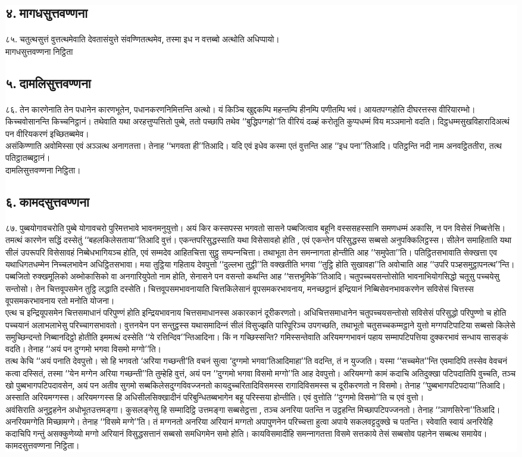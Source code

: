 
## ४. मागधसुत्तवण्णना

८५. चतुत्थसुत्तं वुत्तत्थमेवाति देवतासंयुत्ते संवण्णितत्थमेव, तस्मा इध न वत्तब्बो अत्थोति अधिप्पायो।  
मागधसुत्तवण्णना निट्ठिता  


## ५. दामलिसुत्तवण्णना

८६. तेन कारणेनाति तेन पधानेन कारणभूतेन, पधानकरणनिमित्तन्ति अत्थो। यं किञ्‍चि खुद्दकम्पि महन्तम्पि हीनम्पि पणीतम्पि भवं। आयतपग्गहोति दीघरत्तस्स वीरियारम्भो। किच्‍चवोसानन्ति किच्‍चनिट्ठानं। तथेवाति यथा अरहत्तुप्पत्तितो पुब्बे, ततो पच्छापि तथेव ‘‘बुद्धिपग्गहो’’ति वीरियं दळ्हं करोतूति कुप्पधम्मं विय मञ्‍ञमानो वदति। दिट्ठधम्मसुखविहारादिअत्थं पन वीरियकरणं इच्छितब्बमेव।  
असंकिण्णाति अवोमिस्सा एवं अञ्‍ञत्थ अनागतत्ता। तेनाह ‘‘भगवता ही’’तिआदि। यदि एवं इधेव कस्मा एतं वुत्तन्ति आह ‘‘इध पना’’तिआदि। पतिट्ठन्ति नदी नाम अनवट्ठिततीरा, तत्थ पतिट्ठातब्बट्ठानं।  
दामलिसुत्तवण्णना निट्ठिता।  


## ६. कामदसुत्तवण्णना

८७. पुब्बयोगावचरोति पुब्बे योगावचरो पुरिमत्तभावे भावनमनुयुत्तो। अयं किर कस्सपस्स भगवतो सासने पब्बजित्वाव बहूनि वस्ससहस्सानि समणधम्मं अकासि, न पन विसेसं निब्बत्तेसि। तमत्थं कारणेन सद्धिं दस्सेतुं ‘‘बहलकिलेसताया’’तिआदि वुत्तं। एकन्तपरिसुद्धस्साति यथा विसेसावहो होति , एवं एकन्तेन परिसुद्धस्स सब्बसो अनुपक्‍किलिट्ठस्स। सीलेन समाहिताति यथा सीलं उपरूपरि विसेसावहं निब्बेधभागियञ्‍च होति, एवं सम्मदेव आहितचित्ता सुट्ठु सम्पन्‍नचित्ता। तथाभूता तेन समन्‍नागता होन्तीति आह ‘‘समुपेता’’ति। पतिट्ठितसभावाति सेक्खत्ता एव यथाधिगतधम्मेन निच्‍चलभावेन अधिट्ठितसभावा। मया तुट्ठिया गहिताय देवपुत्तो ‘‘दुल्‍लभा तुट्ठी’’ति वक्खतीति भगवा ‘‘तुट्ठि होति सुखावहा’’ति अवोचाति आह ‘‘उपरि पञ्हसमुट्ठापनत्थ’’न्ति। पब्बजितो रुक्खमूलिको अब्भोकासिको वा अनगारियुपेतो नाम होति, सेनासने पन वसन्तो कथन्ति आह ‘‘सत्तभूमिके’’तिआदि। चतुपच्‍चयसन्तोसोति भावनाभियोगसिद्धो चतूसु पच्‍चयेसु सन्तोसो। तेन चित्तवूपसमेन तुट्ठि लद्धाति दस्सेति। चित्तवूपसमभावनायाति चित्तकिलेसानं वूपसमकरभावनाय, मनच्छट्ठानं इन्द्रियानं निब्बिसेवनभावकरणेन सविसेसं चित्तस्स वूपसमकरभावनाय रतो मनोति योजना।  
एत्थ च इन्द्रियूपसमेन चित्तसमाधानं परिपुण्णं होति इन्द्रियभावनाय चित्तसमाधानस्स अकारकानं दूरीकरणतो। अधिचित्तसमाधानेन चतुपच्‍चयसन्तोसो सविसेसं परिसुद्धो परिपुण्णो च होति पच्‍चयानं अलाभलाभेसु परिच्‍चागसभावतो। वुत्तनयेन पन सन्तुट्ठस्स यथासमादिन्‍नं सीलं विसुज्झति पारिपूरिञ्‍च उपगच्छति, तथाभूतो चतुसच्‍चकम्मट्ठाने युत्तो मग्गपटिपाटिया सब्बसो किलेसे समुच्छिन्दन्तो निब्बानदिट्ठो होतीति इममत्थं दस्सेति ‘‘ये रत्तिन्दिव’’न्तिआदिना। किं न गच्छिस्सन्ति? गमिस्सन्तेवाति अरियमग्गभावनं पहाय सम्मापटिपत्तिया दुक्‍करभावं सन्धाय सासङ्कं वदति। तेनाह ‘‘अयं पन दुग्गमो भगवा विसमो मग्गो’’ति।  
तत्थ केचि ‘‘अयं पनाति देवपुत्तो। सो हि भगवतो ‘अरिया गच्छन्ती’ति वचनं सुत्वा ‘दुग्गमो भगवा’तिआदिमाहा’’ति वदन्ति, तं न युज्‍जति। यस्मा ‘‘सच्‍चमेत’’न्ति एवमादिपि तस्सेव वेवचनं कत्वा दस्सितं, तस्मा ‘‘येन मग्गेन अरिया गच्छन्ती’’ति तुम्हेहि वुत्तं, अयं पन ‘‘दुग्गमो भगवा विसमो मग्गो’’ति आह देवपुत्तो। अरियमग्गो कामं कदाचि अतिदुक्खा पटिपदातिपि वुच्‍चति, तञ्‍च खो पुब्बभागपटिपदावसेन, अयं पन अतीव सुगमो सब्बकिलेसदुग्गविवज्‍जनतो कायदुच्‍चरितादिविसमस्स रागादिविसमस्स च दूरीकरणतो न विसमो। तेनाह ‘‘पुब्बभागपटिपदाया’’तिआदि। अस्साति अरियमग्गस्स। अरियमग्गस्स हि अधिसीलसिक्खादीनं परिबुन्धितब्बभागेन बहू परिस्सया होन्तीति। एवं वुत्तोति ‘‘दुग्गमो विसमो’’ति च एवं वुत्तो।  
अवंसिराति अनुट्ठहनेन अधोभूतउत्तमङ्गा। कुसलङ्गेसु हि सम्मादिट्ठि उत्तमङ्गा सब्बसेट्ठत्ता , तञ्‍च अनरिया पतन्ति न उट्ठहन्ति मिच्छापटिपज्‍जनतो। तेनाह ‘‘ञाणसिरेना’’तिआदि। अनरियमग्गेति मिच्छामग्गे। तेनाह ‘‘विसमे मग्गे’’ति। तं मग्गनतो अनरिया अरियानं मग्गतो अपापुणनेन परिच्‍चत्ता हुत्वा अपाये सकलवट्टदुक्खे च पतन्ति। स्वेवाति स्वायं अनरियेहि कदाचिपि गन्तुं असक्‍कुणेय्यो मग्गो अरियानं विसुद्धसत्तानं सब्बसो समधिगमेन समो होति। कायविसमादीहि समन्‍नागतत्ता विसमे सत्तकाये तेसं सब्बसोव पहानेन सब्बत्थ समायेव।  
कामदसुत्तवण्णना निट्ठिता।  
